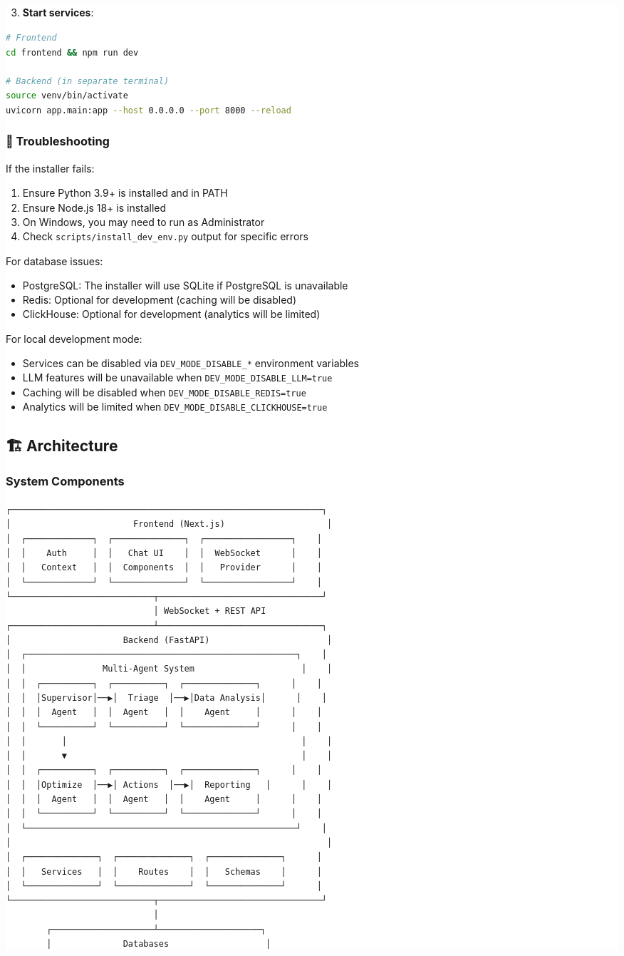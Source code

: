 3. **Start services**:
```bash
# Frontend
cd frontend && npm run dev

# Backend (in separate terminal)
source venv/bin/activate
uvicorn app.main:app --host 0.0.0.0 --port 8000 --reload
```

### 🔧 Troubleshooting

If the installer fails:
1. Ensure Python 3.9+ is installed and in PATH
2. Ensure Node.js 18+ is installed
3. On Windows, you may need to run as Administrator
4. Check `scripts/install_dev_env.py` output for specific errors

For database issues:
- PostgreSQL: The installer will use SQLite if PostgreSQL is unavailable
- Redis: Optional for development (caching will be disabled)
- ClickHouse: Optional for development (analytics will be limited)

For local development mode:
- Services can be disabled via `DEV_MODE_DISABLE_*` environment variables
- LLM features will be unavailable when `DEV_MODE_DISABLE_LLM=true`
- Caching will be disabled when `DEV_MODE_DISABLE_REDIS=true`
- Analytics will be limited when `DEV_MODE_DISABLE_CLICKHOUSE=true`

## 🏗 Architecture

### System Components

```
┌─────────────────────────────────────────────────────────────┐
│                        Frontend (Next.js)                    │
│  ┌─────────────┐  ┌──────────────┐  ┌─────────────────┐    │
│  │    Auth     │  │   Chat UI    │  │  WebSocket      │    │
│  │   Context   │  │  Components  │  │   Provider      │    │
│  └─────────────┘  └──────────────┘  └─────────────────┘    │
└────────────────────────────┬────────────────────────────────┘
                             │ WebSocket + REST API
┌────────────────────────────┴────────────────────────────────┐
│                      Backend (FastAPI)                       │
│  ┌─────────────────────────────────────────────────────┐    │
│  │               Multi-Agent System                     │    │
│  │  ┌──────────┐  ┌──────────┐  ┌──────────────┐      │    │
│  │  │Supervisor│──▶│  Triage  │──▶│Data Analysis│      │    │
│  │  │  Agent   │  │  Agent   │  │    Agent     │      │    │
│  │  └──────────┘  └──────────┘  └──────────────┘      │    │
│  │       │                                              │    │
│  │       ▼                                              │    │
│  │  ┌──────────┐  ┌──────────┐  ┌──────────────┐      │    │
│  │  │Optimize  │──▶│ Actions  │──▶│  Reporting   │      │    │
│  │  │  Agent   │  │  Agent   │  │    Agent     │      │    │
│  │  └──────────┘  └──────────┘  └──────────────┘      │    │
│  └─────────────────────────────────────────────────────┘    │
│                                                              │
│  ┌──────────────┐  ┌──────────────┐  ┌──────────────┐      │
│  │   Services   │  │    Routes    │  │   Schemas    │      │
│  └──────────────┘  └──────────────┘  └──────────────┘      │
└────────────────────────────┬────────────────────────────────┘
                             │
        ┌────────────────────┴────────────────────┐
        │              Databases                   │
```